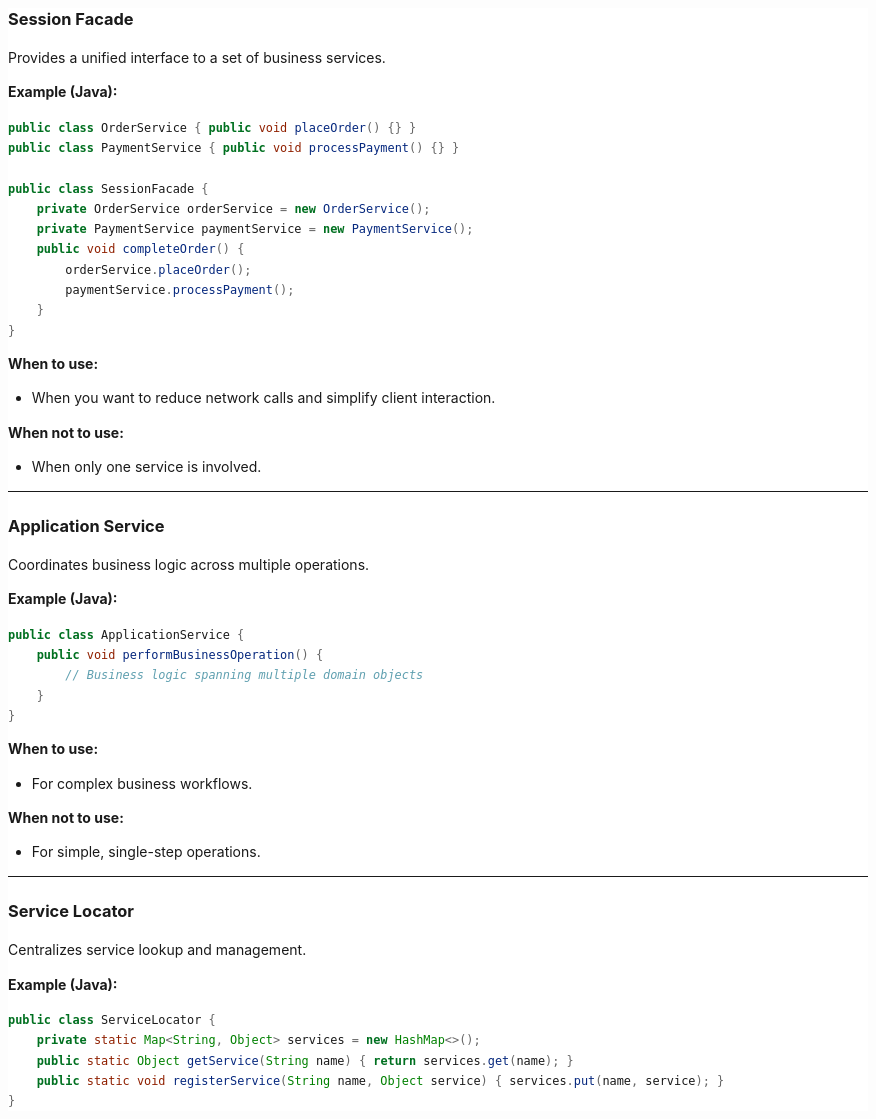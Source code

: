 ### Session Facade

Provides a unified interface to a set of business services.

**Example (Java):**
```java
public class OrderService { public void placeOrder() {} }
public class PaymentService { public void processPayment() {} }

public class SessionFacade {
    private OrderService orderService = new OrderService();
    private PaymentService paymentService = new PaymentService();
    public void completeOrder() {
        orderService.placeOrder();
        paymentService.processPayment();
    }
}
```

**When to use:**  
- When you want to reduce network calls and simplify client interaction.

**When not to use:**  
- When only one service is involved.

---

### Application Service

Coordinates business logic across multiple operations.

**Example (Java):**
```java
public class ApplicationService {
    public void performBusinessOperation() {
        // Business logic spanning multiple domain objects
    }
}
```

**When to use:**  
- For complex business workflows.

**When not to use:**  
- For simple, single-step operations.

---

### Service Locator

Centralizes service lookup and management.

**Example (Java):**
```java
public class ServiceLocator {
    private static Map<String, Object> services = new HashMap<>();
    public static Object getService(String name) { return services.get(name); }
    public static void registerService(String name, Object service) { services.put(name, service); }
}
```
